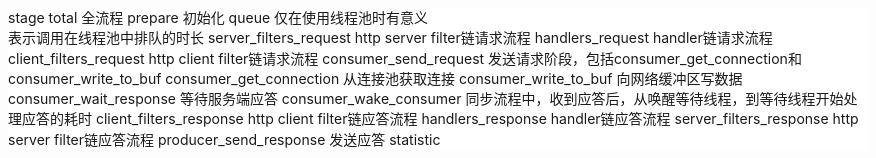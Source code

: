   <tr>
    <td rowspan="15">stage</td>
    <td>total</td>
    <td>全流程</td>
  </tr>
  <tr>
    <td>prepare</td>
    <td>初始化</td>
  </tr>
  <tr>
    <td>queue</td>
    <td>仅在使用线程池时有意义<br>
        表示调用在线程池中排队的时长</td>
  </tr>
  <tr>
    <td>server_filters_request</td>
    <td>http server filter链请求流程</td>
  </tr>
  <tr>
    <td>handlers_request</td>
    <td>handler链请求流程</td>
  </tr>
  <tr>
    <td>client_filters_request</td>
    <td>http client filter链请求流程</td>
  </tr>
  <tr>
    <td>consumer_send_request</td>
    <td>发送请求阶段，包括consumer_get_connection和consumer_write_to_buf</td>
  </tr>
  <tr>
    <td>consumer_get_connection</td>
    <td>从连接池获取连接</td>
  </tr>
  <tr>
    <td>consumer_write_to_buf</td>
    <td>向网络缓冲区写数据</td>
  </tr>
  <tr>
    <td>consumer_wait_response</td>
    <td>等待服务端应答</td>
  </tr>
  <tr>
    <td>consumer_wake_consumer</td>
    <td>同步流程中，收到应答后，从唤醒等待线程，到等待线程开始处理应答的耗时</td>
  </tr>
  <tr>
    <td>client_filters_response</td>
    <td>http client filter链应答流程</td>
  </tr>
  <tr>
    <td>handlers_response</td>
    <td>handler链应答流程</td>
  </tr>
  <tr>
    <td>server_filters_response</td>
    <td>http server filter链应答流程</td>
  </tr>
  <tr>
    <td>producer_send_response</td>
    <td>发送应答</td>
  </tr>
  <tr>
    <td rowspan="3">statistic</td>